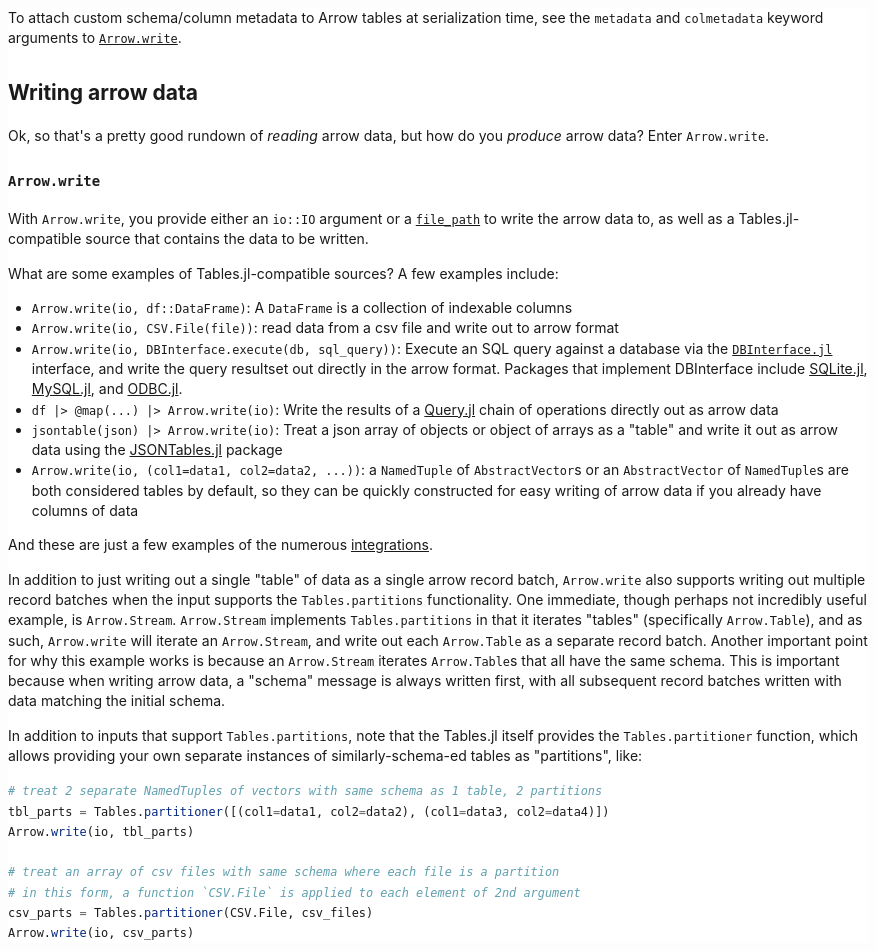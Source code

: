 To attach custom schema/column metadata to Arrow tables at serialization time, see the `metadata` and `colmetadata` keyword arguments to [`Arrow.write`](@ref).

## Writing arrow data

Ok, so that's a pretty good rundown of *reading* arrow data, but how do you *produce* arrow data? Enter `Arrow.write`.

### `Arrow.write`

With `Arrow.write`, you provide either an `io::IO` argument or a [`file_path`](#support-for-generic-path-like-types) to write the arrow data to, as well as a Tables.jl-compatible source that contains the data to be written.

What are some examples of Tables.jl-compatible sources? A few examples include:
* `Arrow.write(io, df::DataFrame)`: A `DataFrame` is a collection of indexable columns
* `Arrow.write(io, CSV.File(file))`: read data from a csv file and write out to arrow format
* `Arrow.write(io, DBInterface.execute(db, sql_query))`: Execute an SQL query against a database via the [`DBInterface.jl`](https://github.com/JuliaDatabases/DBInterface.jl) interface, and write the query resultset out directly in the arrow format. Packages that implement DBInterface include [SQLite.jl](https://juliadatabases.github.io/SQLite.jl/stable/), [MySQL.jl](https://juliadatabases.github.io/MySQL.jl/dev/), and [ODBC.jl](http://juliadatabases.github.io/ODBC.jl/latest/).
* `df |> @map(...) |> Arrow.write(io)`: Write the results of a [Query.jl](https://www.queryverse.org/Query.jl/stable/) chain of operations directly out as arrow data
* `jsontable(json) |> Arrow.write(io)`: Treat a json array of objects or object of arrays as a "table" and write it out as arrow data using the [JSONTables.jl](https://github.com/JuliaData/JSONTables.jl) package
* `Arrow.write(io, (col1=data1, col2=data2, ...))`: a `NamedTuple` of `AbstractVector`s or an `AbstractVector` of `NamedTuple`s are both considered tables by default, so they can be quickly constructed for easy writing of arrow data if you already have columns of data

And these are just a few examples of the numerous [integrations](https://github.com/JuliaData/Tables.jl/blob/master/INTEGRATIONS.md).

In addition to just writing out a single "table" of data as a single arrow record batch, `Arrow.write` also supports writing out multiple record batches when the input supports the `Tables.partitions` functionality. One immediate, though perhaps not incredibly useful example, is `Arrow.Stream`. `Arrow.Stream` implements `Tables.partitions` in that it iterates "tables" (specifically `Arrow.Table`), and as such, `Arrow.write` will iterate an `Arrow.Stream`, and write out each `Arrow.Table` as a separate record batch. Another important point for why this example works is because an `Arrow.Stream` iterates `Arrow.Table`s that all have the same schema. This is important because when writing arrow data, a "schema" message is always written first, with all subsequent record batches written with data matching the initial schema.

In addition to inputs that support `Tables.partitions`, note that the Tables.jl itself provides the `Tables.partitioner` function, which allows providing your own separate instances of similarly-schema-ed tables as "partitions", like:

```julia
# treat 2 separate NamedTuples of vectors with same schema as 1 table, 2 partitions
tbl_parts = Tables.partitioner([(col1=data1, col2=data2), (col1=data3, col2=data4)])
Arrow.write(io, tbl_parts)

# treat an array of csv files with same schema where each file is a partition
# in this form, a function `CSV.File` is applied to each element of 2nd argument
csv_parts = Tables.partitioner(CSV.File, csv_files)
Arrow.write(io, csv_parts)
```
